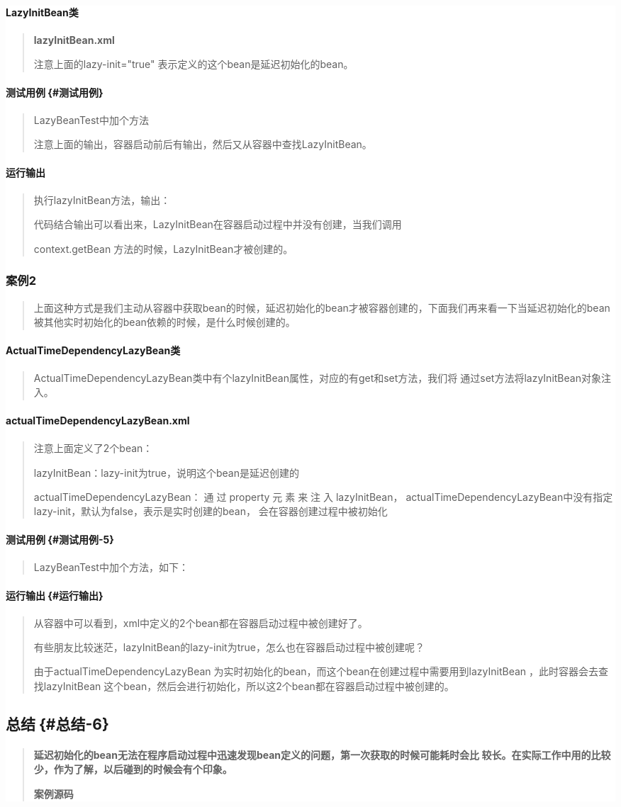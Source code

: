#### LazyInitBean类

> **lazyInitBean.xml**
>
> 注意上面的lazy-init="true" 表示定义的这个bean是延迟初始化的bean。

#### 测试用例 {#测试用例}

> LazyBeanTest中加个方法
>
> 注意上面的输出，容器启动前后有输出，然后又从容器中查找LazyInitBean。

#### 运行输出

> 执行lazyInitBean方法，输出：
>
> 代码结合输出可以看出来，LazyInitBean在容器启动过程中并没有创建，当我们调用
>
> context.getBean 方法的时候，LazyInitBean才被创建的。

### 案例2

> 上面这种方式是我们主动从容器中获取bean的时候，延迟初始化的bean才被容器创建的，下面我们再来看一下当延迟初始化的bean被其他实时初始化的bean依赖的时候，是什么时候创建的。

#### ActualTimeDependencyLazyBean类

> ActualTimeDependencyLazyBean类中有个lazyInitBean属性，对应的有get和set方法，我们将 通过set方法将lazyInitBean对象注入。

#### actualTimeDependencyLazyBean.xml

> 注意上面定义了2个bean：
>
> lazyInitBean：lazy-init为true，说明这个bean是延迟创建的
>
> actualTimeDependencyLazyBean： 通 过 property 元 素 来 注 入 lazyInitBean， actualTimeDependencyLazyBean中没有指定lazy-init，默认为false，表示是实时创建的bean， 会在容器创建过程中被初始化

#### 测试用例 {#测试用例-5}

> LazyBeanTest中加个方法，如下：

#### 运行输出 {#运行输出}

> 从容器中可以看到，xml中定义的2个bean都在容器启动过程中被创建好了。
>
> 有些朋友比较迷茫，lazyInitBean的lazy-init为true，怎么也在容器启动过程中被创建呢？
>
> 由于actualTimeDependencyLazyBean 为实时初始化的bean，而这个bean在创建过程中需要用到<span class="underline">lazyInitBean</span> ，此时容器会去查找lazyInitBean 这个bean，然后会进行初始化，所以这2个bean都在容器启动过程中被创建的。

## 总结 {#总结-6}

> **延迟初始化的bean无法在程序启动过程中迅速发现bean定义的问题，第一次获取的时候可能耗时会比 较长。在实际工作中用的比较少，作为了解，以后碰到的时候会有个印象。**
>
> **案例源码**

